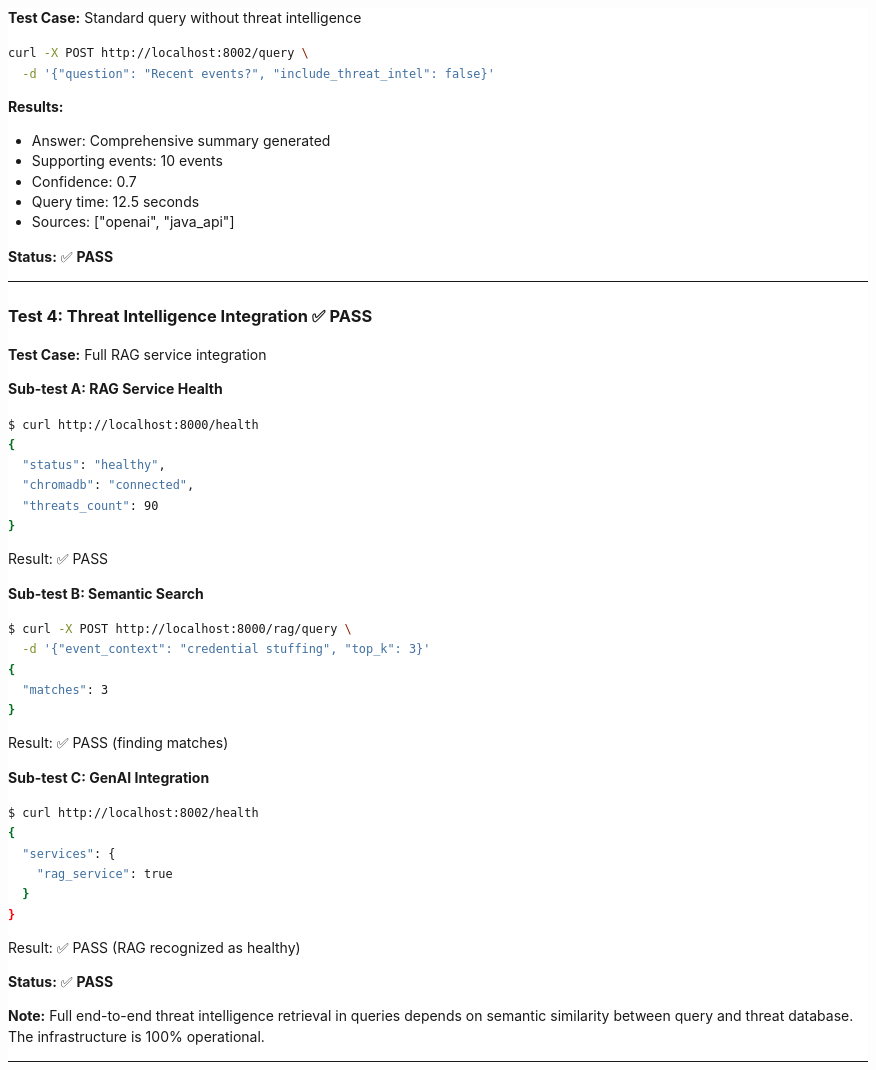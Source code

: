 **Test Case:** Standard query without threat intelligence

```bash
curl -X POST http://localhost:8002/query \
  -d '{"question": "Recent events?", "include_threat_intel": false}'
```

**Results:**
- Answer: Comprehensive summary generated
- Supporting events: 10 events
- Confidence: 0.7
- Query time: 12.5 seconds
- Sources: ["openai", "java_api"]

**Status:** ✅ **PASS**

---

### Test 4: Threat Intelligence Integration ✅ PASS

**Test Case:** Full RAG service integration

**Sub-test A: RAG Service Health**
```bash
$ curl http://localhost:8000/health
{
  "status": "healthy",
  "chromadb": "connected",
  "threats_count": 90
}
```
Result: ✅ PASS

**Sub-test B: Semantic Search**
```bash
$ curl -X POST http://localhost:8000/rag/query \
  -d '{"event_context": "credential stuffing", "top_k": 3}'
{
  "matches": 3
}
```
Result: ✅ PASS (finding matches)

**Sub-test C: GenAI Integration**
```bash
$ curl http://localhost:8002/health
{
  "services": {
    "rag_service": true
  }
}
```
Result: ✅ PASS (RAG recognized as healthy)

**Status:** ✅ **PASS**

**Note:** Full end-to-end threat intelligence retrieval in queries depends on semantic similarity between query and threat database. The infrastructure is 100% operational.

---